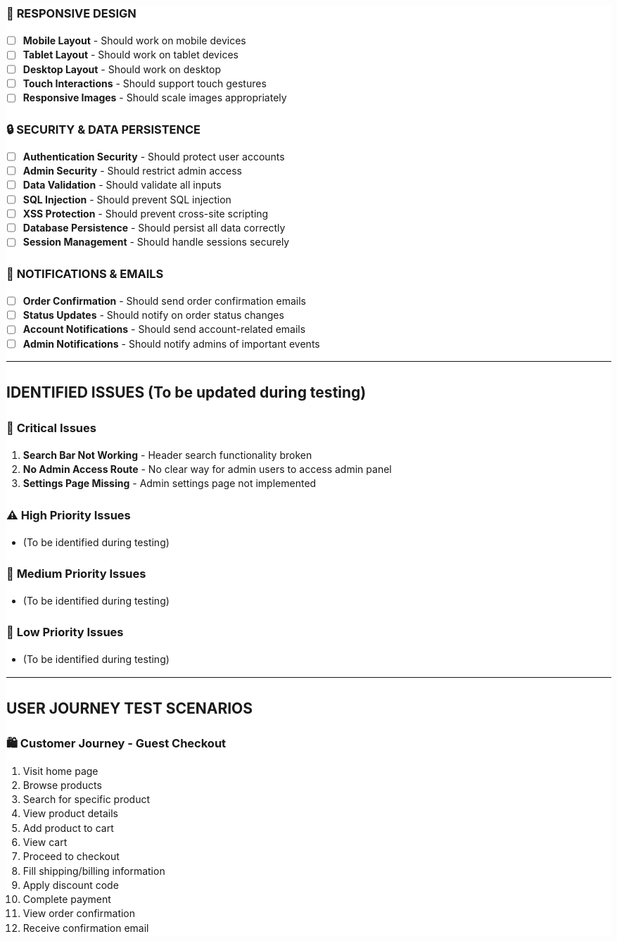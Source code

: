 ### 📱 **RESPONSIVE DESIGN**
- [ ] **Mobile Layout** - Should work on mobile devices
- [ ] **Tablet Layout** - Should work on tablet devices
- [ ] **Desktop Layout** - Should work on desktop
- [ ] **Touch Interactions** - Should support touch gestures
- [ ] **Responsive Images** - Should scale images appropriately

### 🔒 **SECURITY & DATA PERSISTENCE**
- [ ] **Authentication Security** - Should protect user accounts
- [ ] **Admin Security** - Should restrict admin access
- [ ] **Data Validation** - Should validate all inputs
- [ ] **SQL Injection** - Should prevent SQL injection
- [ ] **XSS Protection** - Should prevent cross-site scripting
- [ ] **Database Persistence** - Should persist all data correctly
- [ ] **Session Management** - Should handle sessions securely

### 📧 **NOTIFICATIONS & EMAILS**
- [ ] **Order Confirmation** - Should send order confirmation emails
- [ ] **Status Updates** - Should notify on order status changes
- [ ] **Account Notifications** - Should send account-related emails
- [ ] **Admin Notifications** - Should notify admins of important events

---

## IDENTIFIED ISSUES (To be updated during testing)

### 🚨 **Critical Issues**
1. **Search Bar Not Working** - Header search functionality broken
2. **No Admin Access Route** - No clear way for admin users to access admin panel
3. **Settings Page Missing** - Admin settings page not implemented

### ⚠️ **High Priority Issues**
- (To be identified during testing)

### 📝 **Medium Priority Issues**
- (To be identified during testing)

### 🔧 **Low Priority Issues**
- (To be identified during testing)

---

## USER JOURNEY TEST SCENARIOS

### 🛍️ **Customer Journey - Guest Checkout**
1. Visit home page
2. Browse products
3. Search for specific product
4. View product details
5. Add product to cart
6. View cart
7. Proceed to checkout
8. Fill shipping/billing information
9. Apply discount code
10. Complete payment
11. View order confirmation
12. Receive confirmation email

